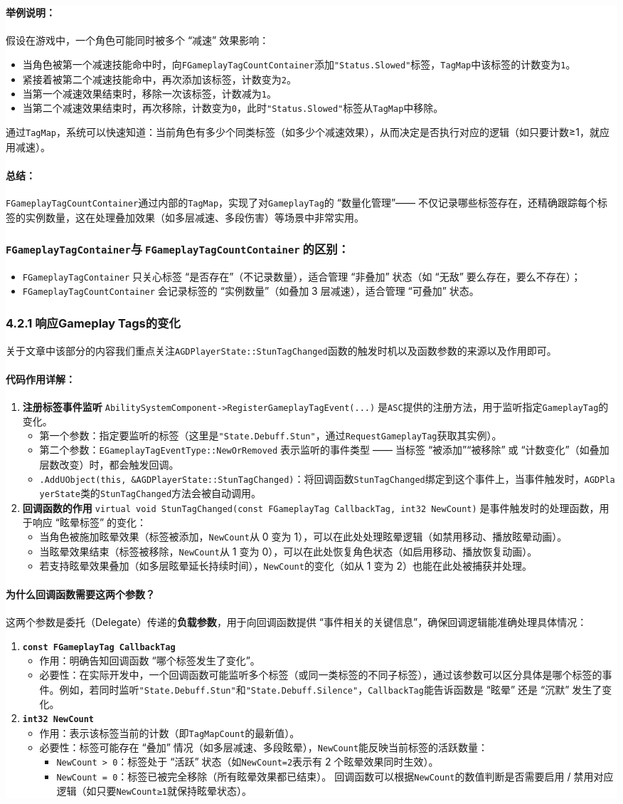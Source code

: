 #### 举例说明：

假设在游戏中，一个角色可能同时被多个 “减速” 效果影响：

- 当角色被第一个减速技能命中时，向`FGameplayTagCountContainer`添加`"Status.Slowed"`标签，`TagMap`中该标签的计数变为`1`。
- 紧接着被第二个减速技能命中，再次添加该标签，计数变为`2`。
- 当第一个减速效果结束时，移除一次该标签，计数减为`1`。
- 当第二个减速效果结束时，再次移除，计数变为`0`，此时`"Status.Slowed"`标签从`TagMap`中移除。

通过`TagMap`，系统可以快速知道：当前角色有多少个同类标签（如多少个减速效果），从而决定是否执行对应的逻辑（如只要计数≥1，就应用减速）。

#### 总结：

`FGameplayTagCountContainer`通过内部的`TagMap`，实现了对`GameplayTag`的 “数量化管理”—— 不仅记录哪些标签存在，还精确跟踪每个标签的实例数量，这在处理叠加效果（如多层减速、多段伤害）等场景中非常实用。

### `FGameplayTagContainer`与 `FGameplayTagCountContainer` 的区别：

- `FGameplayTagContainer` 只关心标签 “是否存在”（不记录数量），适合管理 “非叠加” 状态（如 “无敌” 要么存在，要么不存在）；
- `FGameplayTagCountContainer` 会记录标签的 “实例数量”（如叠加 3 层减速），适合管理 “可叠加” 状态。

### 4.2.1 响应Gameplay Tags的变化

关于文章中该部分的内容我们重点关注`AGDPlayerState::StunTagChanged`函数的触发时机以及函数参数的来源以及作用即可。

#### 代码作用详解：

1. **注册标签事件监听**
   `AbilitySystemComponent->RegisterGameplayTagEvent(...)` 是`ASC`提供的注册方法，用于监听指定`GameplayTag`的变化。
   - 第一个参数：指定要监听的标签（这里是`"State.Debuff.Stun"`，通过`RequestGameplayTag`获取其实例）。
   - 第二个参数：`EGameplayTagEventType::NewOrRemoved` 表示监听的事件类型 —— 当标签 “被添加”“被移除” 或 “计数变化”（如叠加层数改变）时，都会触发回调。
   - `.AddUObject(this, &AGDPlayerState::StunTagChanged)`：将回调函数`StunTagChanged`绑定到这个事件上，当事件触发时，`AGDPlayerState`类的`StunTagChanged`方法会被自动调用。
2. **回调函数的作用**
   `virtual void StunTagChanged(const FGameplayTag CallbackTag, int32 NewCount)` 是事件触发时的处理函数，用于响应 “眩晕标签” 的变化：
   - 当角色被施加眩晕效果（标签被添加，`NewCount`从 0 变为 1），可以在此处处理眩晕逻辑（如禁用移动、播放眩晕动画）。
   - 当眩晕效果结束（标签被移除，`NewCount`从 1 变为 0），可以在此处恢复角色状态（如启用移动、播放恢复动画）。
   - 若支持眩晕效果叠加（如多层眩晕延长持续时间），`NewCount`的变化（如从 1 变为 2）也能在此处被捕获并处理。

#### 为什么回调函数需要这两个参数？

这两个参数是委托（Delegate）传递的**负载参数**，用于向回调函数提供 “事件相关的关键信息”，确保回调逻辑能准确处理具体情况：

1. **`const FGameplayTag CallbackTag`**
   - 作用：明确告知回调函数 “哪个标签发生了变化”。
   - 必要性：在实际开发中，一个回调函数可能监听多个标签（或同一类标签的不同子标签），通过该参数可以区分具体是哪个标签的事件。例如，若同时监听`"State.Debuff.Stun"`和`"State.Debuff.Silence"`，`CallbackTag`能告诉函数是 “眩晕” 还是 “沉默” 发生了变化。
2. **`int32 NewCount`**
   - 作用：表示该标签当前的计数（即`TagMapCount`的最新值）。
   - 必要性：标签可能存在 “叠加” 情况（如多层减速、多段眩晕），`NewCount`能反映当前标签的活跃数量：
     - `NewCount > 0`：标签处于 “活跃” 状态（如`NewCount=2`表示有 2 个眩晕效果同时生效）。
     - `NewCount = 0`：标签已被完全移除（所有眩晕效果都已结束）。
       回调函数可以根据`NewCount`的数值判断是否需要启用 / 禁用对应逻辑（如只要`NewCount≥1`就保持眩晕状态）。
